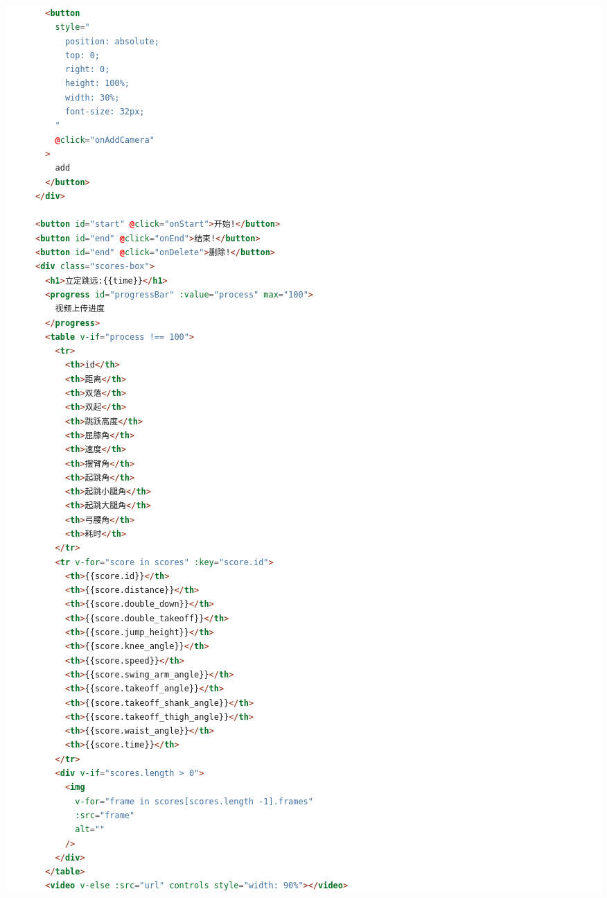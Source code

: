 ```html
        <button
          style="
            position: absolute;
            top: 0;
            right: 0;
            height: 100%;
            width: 30%;
            font-size: 32px;
          "
          @click="onAddCamera"
        >
          add
        </button>
      </div>

      <button id="start" @click="onStart">开始!</button>
      <button id="end" @click="onEnd">结束!</button>
      <button id="end" @click="onDelete">删除!</button>
      <div class="scores-box">
        <h1>立定跳远:{{time}}</h1>
        <progress id="progressBar" :value="process" max="100">
          视频上传进度
        </progress>
        <table v-if="process !== 100">
          <tr>
            <th>id</th>
            <th>距离</th>
            <th>双落</th>
            <th>双起</th>
            <th>跳跃高度</th>
            <th>屈膝角</th>
            <th>速度</th>
            <th>摆臂角</th>
            <th>起跳角</th>
            <th>起跳小腿角</th>
            <th>起跳大腿角</th>
            <th>弓腰角</th>
            <th>耗时</th>
          </tr>
          <tr v-for="score in scores" :key="score.id">
            <th>{{score.id}}</th>
            <th>{{score.distance}}</th>
            <th>{{score.double_down}}</th>
            <th>{{score.double_takeoff}}</th>
            <th>{{score.jump_height}}</th>
            <th>{{score.knee_angle}}</th>
            <th>{{score.speed}}</th>
            <th>{{score.swing_arm_angle}}</th>
            <th>{{score.takeoff_angle}}</th>
            <th>{{score.takeoff_shank_angle}}</th>
            <th>{{score.takeoff_thigh_angle}}</th>
            <th>{{score.waist_angle}}</th>
            <th>{{score.time}}</th>
          </tr>
          <div v-if="scores.length > 0">
            <img
              v-for="frame in scores[scores.length -1].frames"
              :src="frame"
              alt=""
            />
          </div>
        </table>
        <video v-else :src="url" controls style="width: 90%"></video>
```